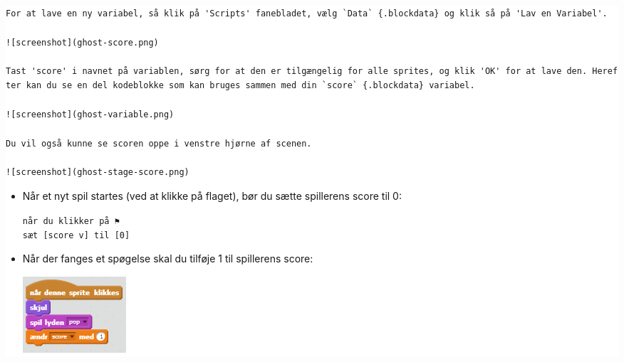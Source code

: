 	For at lave en ny variabel, så klik på 'Scripts' fanebladet, vælg `Data` {.blockdata} og klik så på 'Lav en Variabel'.

	![screenshot](ghost-score.png)

	Tast 'score' i navnet på variablen, sørg for at den er tilgængelig for alle sprites, og klik 'OK' for at lave den. Herefter kan du se en del kodeblokke som kan bruges sammen med din `score` {.blockdata} variabel.

	![screenshot](ghost-variable.png)

	Du vil også kunne se scoren oppe i venstre hjørne af scenen. 

	![screenshot](ghost-stage-score.png)

+ Når et nyt spil startes (ved at klikke på flaget), bør du sætte spillerens score til 0: 

	```blocks
	når du klikker på ⚑
	sæt [score v] til [0]
	```  

+ Når der fanges et spøgelse skal du tilføje 1 til spillerens score: 

	![screenshot](ghost-change-score.png)
